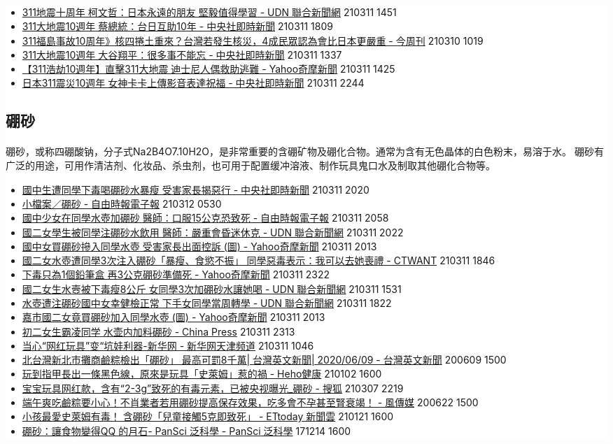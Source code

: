 - [311地震十周年 柯文哲：日本永遠的朋友 堅毅值得學習 - UDN 聯合新聞網](https://udn.com/news/story/6809/5310828?from=udn-catelistnews_ch2 "311地震十周年 柯文哲：日本永遠的朋友 堅毅值得學習 - UDN 聯合新聞網") 210311 1451
- [311大地震10週年 蔡總統：台日互助10年 - 中央社即時新聞](https://www.cna.com.tw/news/aipl/202103110300.aspx "311大地震10週年 蔡總統：台日互助10年 - 中央社即時新聞") 210311 1809
- [311福島事故10周年》核四捲土重來？台灣若發生核災，4成民眾認為會比日本更嚴重 - 今周刊](https://www.businesstoday.com.tw/article/category/183025/post/202103100011/ "311福島事故10周年》核四捲土重來？台灣若發生核災，4成民眾認為會比日本更嚴重 - 今周刊") 210310 1019
- [311大地震10週年 大谷翔平：很多事不能忘 - 中央社即時新聞](https://www.cna.com.tw/news/aspt/202103110140.aspx "311大地震10週年 大谷翔平：很多事不能忘 - 中央社即時新聞") 210311 1337
- [【311浩劫10週年】直擊311大地震 迪士尼人偶救助逃難 - Yahoo奇摩新聞](https://tw.news.yahoo.com/311%E6%B5%A9%E5%8A%AB10%E9%80%B1%E5%B9%B4-%E7%9B%B4%E6%93%8A311%E5%A4%A7%E5%9C%B0%E9%9C%87-%E8%BF%AA%E5%A3%AB%E5%B0%BC%E4%BA%BA%E5%81%B6%E6%95%91%E5%8A%A9%E9%80%83%E9%9B%A3-062500668.html "【311浩劫10週年】直擊311大地震 迪士尼人偶救助逃難 - Yahoo奇摩新聞") 210311 1425
- [日本311震災10週年 女神卡卡上傳影音表達祝福 - 中央社即時新聞](https://www.cna.com.tw/news/aopl/202103110404.aspx "日本311震災10週年 女神卡卡上傳影音表達祝福 - 中央社即時新聞") 210311 2244

## 硼砂

硼砂，或称四硼酸钠，分子式Na2B4O7.10H2O，是非常重要的含硼矿物及硼化合物。通常为含有无色晶体的白色粉末，易溶于水。
硼砂有广泛的用途，可用作清洁剂、化妆品、杀虫剂，也可用于配置缓冲溶液、制作玩具鬼口水及制取其他硼化合物等。
- [國中生遭同學下毒喝硼砂水暴瘦 受害家長揭惡行 - 中央社即時新聞](https://www.cna.com.tw/news/firstnews/202103110356.aspx "國中生遭同學下毒喝硼砂水暴瘦 受害家長揭惡行 - 中央社即時新聞") 210311 2020
- [小檔案／硼砂 - 自由時報電子報](https://news.ltn.com.tw/news/society/paper/1436500 "小檔案／硼砂 - 自由時報電子報") 210312 0530
- [國中少女在同學水壺加硼砂 醫師：口服15公克恐致死 - 自由時報電子報](https://news.ltn.com.tw/news/society/breakingnews/3464091 "國中少女在同學水壺加硼砂 醫師：口服15公克恐致死 - 自由時報電子報") 210311 2058
- [國二女學生被同學注硼砂水飲用 醫師：嚴重會昏迷休克 - UDN 聯合新聞網](https://udn.com/news/story/7320/5311715?from=udn-catelistnews_ch2 "國二女學生被同學注硼砂水飲用 醫師：嚴重會昏迷休克 - UDN 聯合新聞網") 210311 2022
- [國中女買硼砂摻入同學水壺 受害家長出面控訴 (圖) - Yahoo奇摩新聞](https://tw.news.yahoo.com/%E5%9C%8B%E4%B8%AD%E5%A5%B3%E8%B2%B7%E7%A1%BC%E7%A0%82%E6%91%BB%E5%85%A5%E5%90%8C%E5%AD%B8%E6%B0%B4%E5%A3%BA-%E5%8F%97%E5%AE%B3%E5%AE%B6%E9%95%B7%E5%87%BA%E9%9D%A2%E6%8E%A7%E8%A8%B4-%E5%9C%96-121317933.html "國中女買硼砂摻入同學水壺 受害家長出面控訴 (圖) - Yahoo奇摩新聞") 210311 2013
- [國二女水壺遭同學3次注入硼砂「暴瘦、食慾不振」 同學惡毒表示：我可以去她喪禮 - CTWANT](https://www.ctwant.com/article/106757 "國二女水壺遭同學3次注入硼砂「暴瘦、食慾不振」 同學惡毒表示：我可以去她喪禮 - CTWANT") 210311 1846
- [下毒只為1個鉛筆盒 再3公克硼砂準備死 - Yahoo奇摩新聞](https://tw.news.yahoo.com/%E4%B8%8B%E6%AF%92%E5%8F%AA%E7%82%BA1%E5%80%8B%E9%89%9B%E7%AD%86%E7%9B%92-%E5%86%8D3%E5%85%AC%E5%85%8B%E7%A1%BC%E7%A0%82%E6%BA%96%E5%82%99%E6%AD%BB-152239259.html "下毒只為1個鉛筆盒 再3公克硼砂準備死 - Yahoo奇摩新聞") 210311 2322
- [國二女生水壼被下毒瘦8公斤 女同學3次加硼砂水讓她喝 - UDN 聯合新聞網](https://udn.com/news/story/7321/5310988?from=udn-ch1_breaknews-1-0-news "國二女生水壼被下毒瘦8公斤 女同學3次加硼砂水讓她喝 - UDN 聯合新聞網") 210311 1531
- [水壺遭注硼砂國中女幸健檢正常 下手女同學當周轉學 - UDN 聯合新聞網](https://udn.com/news/story/7315/5311519?from=udn-catebreaknews_ch2 "水壺遭注硼砂國中女幸健檢正常 下手女同學當周轉學 - UDN 聯合新聞網") 210311 1822
- [嘉市國二女竟買硼砂加入同學水壺 (圖) - Yahoo奇摩新聞](https://tw.news.yahoo.com/%E5%98%89%E5%B8%82%E5%9C%8B%E4%BA%8C%E5%A5%B3%E7%AB%9F%E8%B2%B7%E7%A1%BC%E7%A0%82%E5%8A%A0%E5%85%A5%E5%90%8C%E5%AD%B8%E6%B0%B4%E5%A3%BA-%E5%9C%96-121317062.html "嘉市國二女竟買硼砂加入同學水壺 (圖) - Yahoo奇摩新聞") 210311 2013
- [初二女生霸凌同学 水壶内加料硼砂 - China Press](https://www.chinapress.com.my/20210311/%E5%88%9D%E4%BA%8C%E5%A5%B3%E7%94%9F%E9%9C%B8%E5%87%8C%E5%90%8C%E5%AD%A6-%E6%B0%B4%E5%A3%B6%E5%86%85%E5%8A%A0%E6%96%99%E7%A1%BC%E7%A0%82/ "初二女生霸凌同学 水壶内加料硼砂 - China Press") 210311 2313
- [当心“网红玩具”变“坑娃利器-新华网 - 新华网天津频道](http://www.tj.xinhuanet.com/news/2021-03/11/c_1127197916.htm "当心“网红玩具”变“坑娃利器-新华网 - 新华网天津频道") 210311 1046
- [北台灣新北市攤商鹼粽檢出「硼砂」 最高可罰8千萬| 台灣英文新聞| 2020/06/09 - 台灣英文新聞](https://www.taiwannews.com.tw/ch/news/3945490 "北台灣新北市攤商鹼粽檢出「硼砂」 最高可罰8千萬| 台灣英文新聞| 2020/06/09 - 台灣英文新聞") 200609 1500
- [玩到指甲長出一條黑色線，原來是玩具「史萊姆」惹的禍 - Heho健康](https://heho.com.tw/archives/155348 "玩到指甲長出一條黑色線，原來是玩具「史萊姆」惹的禍 - Heho健康") 210102 1600
- [宝宝玩具网红款，含有“2-3g”致死的有毒元素，已被央视曝光_硼砂 - 搜狐](https://www.sohu.com/a/454598346_100203620 "宝宝玩具网红款，含有“2-3g”致死的有毒元素，已被央视曝光_硼砂 - 搜狐") 210307 2219
- [端午爽吃鹼粽要小心！不肖業者若用硼砂提高保存效果，吃多會不孕甚至腎衰竭！ - 風傳媒](https://www.storm.mg/lifestyle/2788478 "端午爽吃鹼粽要小心！不肖業者若用硼砂提高保存效果，吃多會不孕甚至腎衰竭！ - 風傳媒") 200622 1500
- [小孩最愛史萊姆有毒！ 含硼砂「兒童接觸5克即致死」 - ETtoday 新聞雲](https://www.ettoday.net/news/20210121/1903830.htm "小孩最愛史萊姆有毒！ 含硼砂「兒童接觸5克即致死」 - ETtoday 新聞雲") 210121 1600
- [硼砂：讓食物變得QQ 的月石- PanSci 泛科學 - PanSci 泛科學](https://pansci.asia/archives/131715 "硼砂：讓食物變得QQ 的月石- PanSci 泛科學 - PanSci 泛科學") 171214 1600